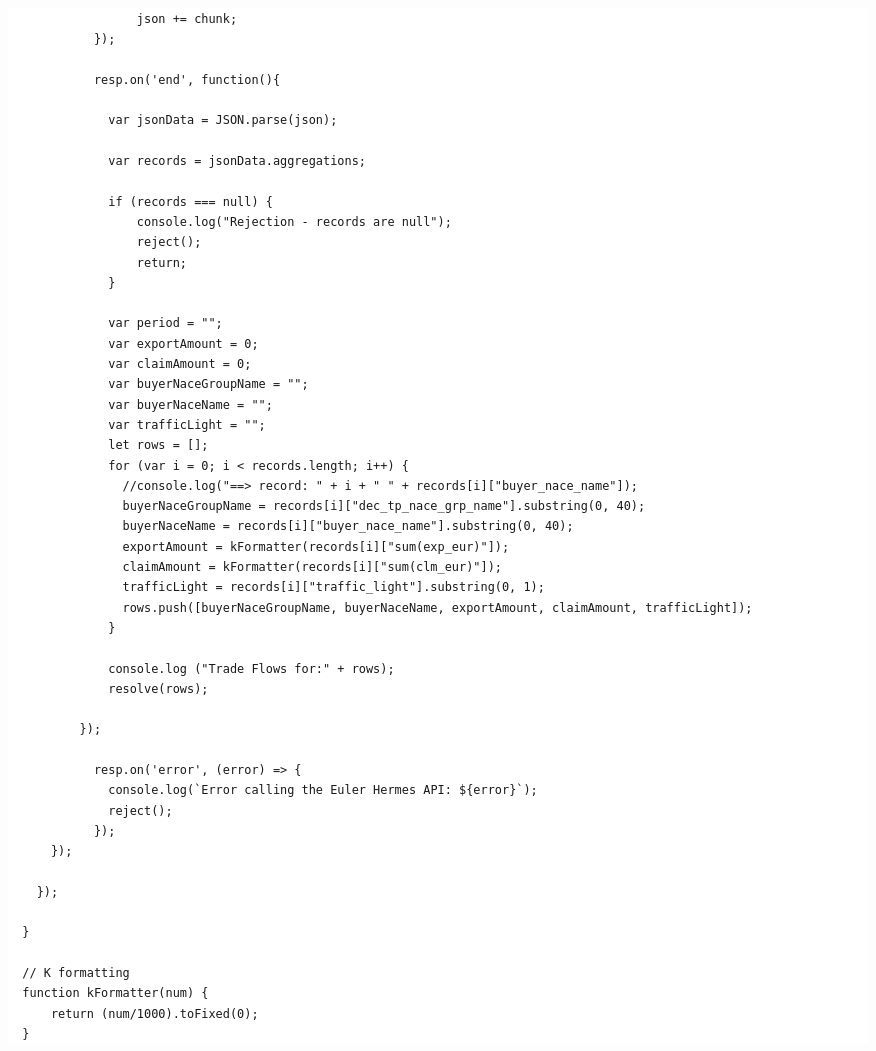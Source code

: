 ```
                  json += chunk;
            });

            resp.on('end', function(){

              var jsonData = JSON.parse(json);

              var records = jsonData.aggregations;

              if (records === null) {
                  console.log("Rejection - records are null");	
                  reject();
                  return;
              }  	

              var period = "";
              var exportAmount = 0;
              var claimAmount = 0;
              var buyerNaceGroupName = "";
              var buyerNaceName = "";
              var trafficLight = "";
              let rows = [];
              for (var i = 0; i < records.length; i++) {
                //console.log("==> record: " + i + " " + records[i]["buyer_nace_name"]);
                buyerNaceGroupName = records[i]["dec_tp_nace_grp_name"].substring(0, 40);
                buyerNaceName = records[i]["buyer_nace_name"].substring(0, 40);
                exportAmount = kFormatter(records[i]["sum(exp_eur)"]);
                claimAmount = kFormatter(records[i]["sum(clm_eur)"]);
                trafficLight = records[i]["traffic_light"].substring(0, 1);
                rows.push([buyerNaceGroupName, buyerNaceName, exportAmount, claimAmount, trafficLight]);
              }

              console.log ("Trade Flows for:" + rows);
              resolve(rows);

          });

            resp.on('error', (error) => {
              console.log(`Error calling the Euler Hermes API: ${error}`);
              reject();
            });  
      }); 

    });

  }

  // K formatting
  function kFormatter(num) {
      return (num/1000).toFixed(0);
  }
```
